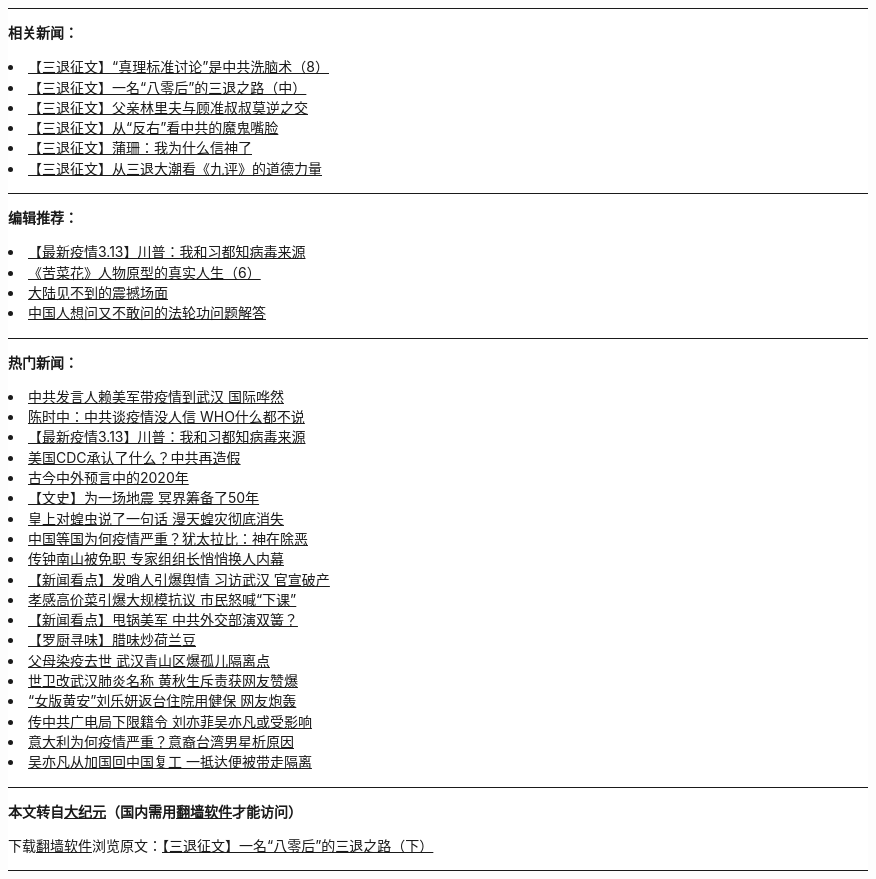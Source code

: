<hr>


<strong>相关新闻：</strong>
<li><a href="/gb/16/1/26/n4625605.md#1">【三退征文】“真理标准讨论”是中共洗脑术（8）</a></li>
<li><a href="/gb/16/1/26/n4625644.md#1">【三退征文】一名“八零后”的三退之路（中）</a></li>
<li><a href="/gb/16/1/21/n4622008.md#1">【三退征文】父亲林里夫与顾准叔叔莫逆之交</a></li>
<li><a href="/gb/16/1/18/n4619718.md#1">【三退征文】从“反右”看中共的魔鬼嘴脸</a></li>
<li><a href="/gb/15/11/27/n4583568.md#1">【三退征文】蒲珊：我为什么信神了</a></li>
<li><a href="/gb/15/11/20/n4577785.md#1">【三退征文】从三退大潮看《九评》的道德力量</a></li>
<hr>


<strong>编辑推荐：</strong>
<li><a href="/gb/20/3/12/n11936755.md#1">【最新疫情3.13】川普：我和习都知病毒来源</a></li>
<li><a href="/gb/18/1/11/n10048915.md#1" target="_blank">《苦菜花》人物原型的真实人生（6）</a></li><li><a href="/gb/13/11/27/n4020290.md?dfh#1" target="_blank">大陆见不到的震撼场面</a></li><li><a href="/gb/9/1/10/n2392045.md#1" target="_blank">中国人想问又不敢问的法轮功问题解答</a></li>
<hr>

<strong>热门新闻：</strong>
<li><a href="/gb/20/3/12/n11936484.md#1">中共发言人赖美军带疫情到武汉 国际哗然</a></li>
<li><a href="/gb/20/3/13/n11937929.md#1">陈时中：中共谈疫情没人信 WHO什么都不说</a></li>
<li><a href="/gb/20/3/12/n11936755.md#1">【最新疫情3.13】川普：我和习都知病毒来源</a></li>
<li><a href="/gb/20/3/12/n11936666.md#1">美国CDC承认了什么？中共再造假</a></li>
<li><a href="/gb/20/2/18/n11877949.md#1">古今中外预言中的2020年</a></li>
<li><a href="/gb/20/3/5/n11918064.md#1">【文史】为一场地震 冥界筹备了50年</a></li>
<li><a href="/gb/20/3/6/n11920009.md#1">皇上对蝗虫说了一句话 漫天蝗灾彻底消失</a></li>
<li><a href="/gb/20/3/9/n11926997.md#1">中国等国为何疫情严重？犹太拉比：神在除恶</a></li>
<li><a href="/gb/20/3/12/n11934088.md#1">传钟南山被免职 专家组组长悄悄换人内幕</a></li>
<li><a href="/gb/20/3/12/n11936289.md#1">【新闻看点】发哨人引爆舆情 习访武汉 官宣破产</a></li>
<li><a href="/gb/20/3/12/n11936264.md#1">孝感高价菜引爆大规模抗议 市民怒喊“下课”</a></li>
<li><a href="/gb/20/3/13/n11938828.md#1">【新闻看点】甩锅美军 中共外交部演双簧？</a></li>
<li><a href="/gb/20/3/9/n11927966.md#1">【罗厨寻味】腊味炒荷兰豆</a></li>
<li><a href="/gb/20/3/13/n11938032.md#1">父母染疫去世 武汉青山区爆孤儿隔离点</a></li>
<li><a href="/gb/20/3/12/n11935159.md#1">世卫改武汉肺炎名称 黄秋生斥责获网友赞爆</a></li>
<li><a href="/gb/20/3/12/n11934318.md#1">“女版黄安”刘乐妍返台住院用健保 网友炮轰</a></li>
<li><a href="/gb/20/3/11/n11933566.md#1">传中共广电局下限籍令 刘亦菲吴亦凡或受影响</a></li>
<li><a href="/gb/20/3/12/n11936148.md#1">意大利为何疫情严重？意裔台湾男星析原因</a></li>
<li><a href="/gb/20/3/11/n11933325.md#1">吴亦凡从加国回中国复工 一抵达便被带走隔离</a></li>
<hr>

<strong>本文转自<a href="https://www.epochtimes.com">大纪元</a>（国内需用<a href="https://github.com/bannedbook/fanqiang/wiki">翻墙软件</a>才能访问）</strong><p>下载<a href="https://github.com/bannedbook/fanqiang/wiki">翻墙软件</a>浏览原文：<a href="https://www.epochtimes.com/gb/16/1/26/n4625650.htm">【三退征文】一名“八零后”的三退之路（下）</a></p><hr>
